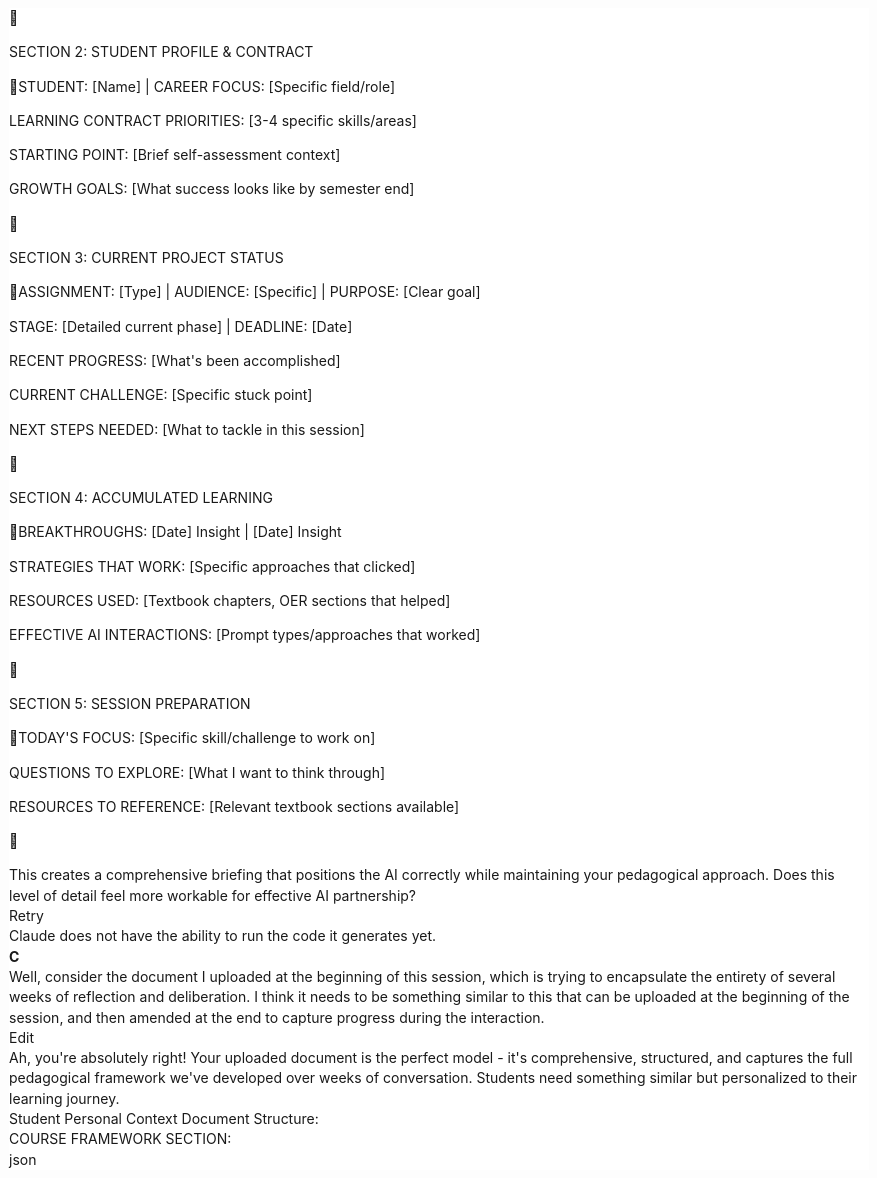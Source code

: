 

SECTION 2: STUDENT PROFILE & CONTRACT

STUDENT: [Name] | CAREER FOCUS: [Specific field/role]

LEARNING CONTRACT PRIORITIES: [3-4 specific skills/areas]

STARTING POINT: [Brief self-assessment context]

GROWTH GOALS: [What success looks like by semester end]



SECTION 3: CURRENT PROJECT STATUS

ASSIGNMENT: [Type] | AUDIENCE: [Specific] | PURPOSE: [Clear goal]

STAGE: [Detailed current phase] | DEADLINE: [Date]

RECENT PROGRESS: [What's been accomplished]

CURRENT CHALLENGE: [Specific stuck point]

NEXT STEPS NEEDED: [What to tackle in this session]



SECTION 4: ACCUMULATED LEARNING

BREAKTHROUGHS: [Date] Insight | [Date] Insight

STRATEGIES THAT WORK: [Specific approaches that clicked]

RESOURCES USED: [Textbook chapters, OER sections that helped]

EFFECTIVE AI INTERACTIONS: [Prompt types/approaches that worked]



SECTION 5: SESSION PREPARATION

TODAY'S FOCUS: [Specific skill/challenge to work on]

QUESTIONS TO EXPLORE: [What I want to think through]

RESOURCES TO REFERENCE: [Relevant textbook sections available]



This creates a comprehensive briefing that positions the AI correctly while maintaining your pedagogical approach. Does this level of detail feel more workable for effective AI partnership?\
Retry\
Claude does not have the ability to run the code it generates yet.\
**C**\
Well, consider the document I uploaded at the beginning of this session, which is trying to encapsulate the entirety of several weeks of reflection and deliberation. I think it needs to be something similar to this that can be uploaded at the beginning of the session, and then amended at the end to capture progress during the interaction.\
Edit\
Ah, you're absolutely right! Your uploaded document is the perfect model - it's comprehensive, structured, and captures the full pedagogical framework we've developed over weeks of conversation. Students need something similar but personalized to their learning journey.\
Student Personal Context Document Structure:\
COURSE FRAMEWORK SECTION:\
json
